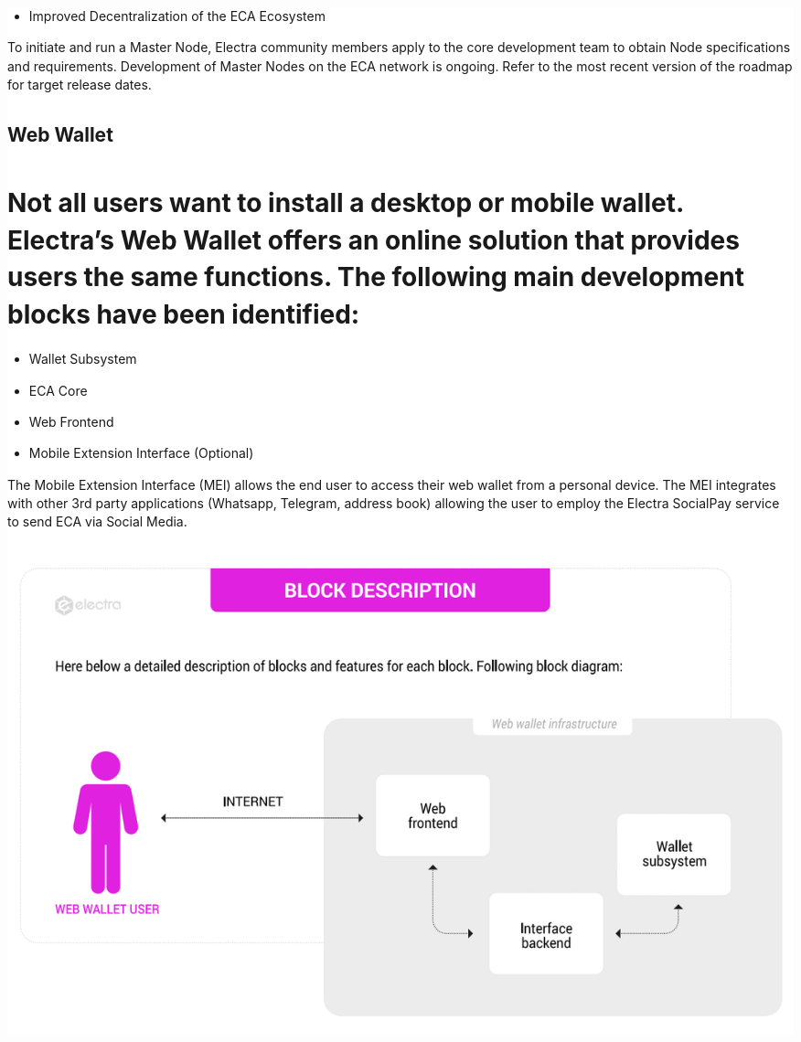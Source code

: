 *  Improved Decentralization of the ECA Ecosystem

To initiate and run a Master Node, Electra community members apply to the core development team to obtain Node specifications and requirements. Development of Master Nodes on the ECA network is ongoing. Refer to the most recent version of the roadmap for target release dates.

## Web Wallet

# Not all users want to install a desktop or mobile wallet. Electra’s Web Wallet offers an online solution that provides users the same functions. The following main development blocks have been identified:

* Wallet Subsystem

* ECA Core

* Web Frontend

* Mobile Extension Interface (Optional)

The Mobile Extension Interface (MEI) allows the end user to access their web wallet from a personal device. The MEI integrates with other 3rd party applications (Whatsapp, Telegram, address book) allowing the user to employ the Electra SocialPay service to send ECA via Social Media.

![image alt text](images/image_1.png)
